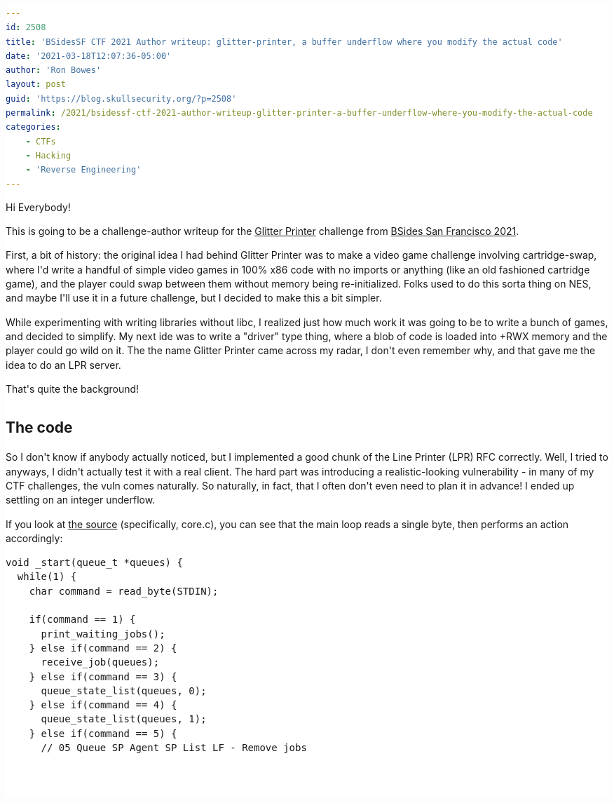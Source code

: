 ```yaml
---
id: 2508
title: 'BSidesSF CTF 2021 Author writeup: glitter-printer, a buffer underflow where you modify the actual code'
date: '2021-03-18T12:07:36-05:00'
author: 'Ron Bowes'
layout: post
guid: 'https://blog.skullsecurity.org/?p=2508'
permalink: /2021/bsidessf-ctf-2021-author-writeup-glitter-printer-a-buffer-underflow-where-you-modify-the-actual-code
categories:
    - CTFs
    - Hacking
    - 'Reverse Engineering'
---
```


Hi Everybody!

This is going to be a challenge-author writeup for the <a href="https://blogdata.skullsecurity.org/bsidessf2020/glitter-printer">Glitter Printer</a> challenge from <a href="https://ctftime.org/event/1299">BSides San Francisco 2021</a>.

First, a bit of history: the original idea I had behind Glitter Printer was to make a video game challenge involving cartridge-swap, where I'd write a handful of simple video games in 100% x86 code with no imports or anything (like an old fashioned cartridge game), and the player could swap between them without memory being re-initialized. Folks used to do this sorta thing on NES, and maybe I'll use it in a future challenge, but I decided to make this a bit simpler.

While experimenting with writing libraries without libc, I realized just how much work it was going to be to write a bunch of games, and decided to simplify. My next ide was to write a "driver" type thing, where a blob of code is loaded into +RWX memory and the player could go wild on it. The the name Glitter Printer came across my radar, I don't even remember why, and that gave me the idea to do an LPR server.

That's quite the background!


<h2>The code</h2>
So I don't know if anybody actually noticed, but I implemented a good chunk of the Line Printer (LPR) RFC correctly. Well, I tried to anyways, I didn't actually test it with a real client. The hard part was introducing a realistic-looking vulnerability - in many of my CTF challenges, the vuln comes naturally. So naturally, in fact, that I often don't even need to plan it in advance! I ended up settling on an integer underflow.

If you look at <a href="https://github.com/BSidesSF/ctf-2021-release/tree/main/glitter-printer/challenge/src">the source</a> (specifically, core.c), you can see that the main loop reads a single byte, then performs an action accordingly:
<pre><span class="Type">void</span> _start(queue_t *queues) {
  <span class="Repeat">while</span>(<span class="Number">1</span>) {
    <span class="Type">char</span> command = read_byte(STDIN);

    <span class="Conditional">if</span>(command == <span class="Number">1</span>) {
      print_waiting_jobs();
    } <span class="Conditional">else</span> <span class="Conditional">if</span>(command == <span class="Number">2</span>) {
      receive_job(queues);
    } <span class="Conditional">else</span> <span class="Conditional">if</span>(command == <span class="Number">3</span>) {
      queue_state_list(queues, <span class="Number">0</span>);
    } <span class="Conditional">else</span> <span class="Conditional">if</span>(command == <span class="Number">4</span>) {
      queue_state_list(queues, <span class="Number">1</span>);
    } <span class="Conditional">else</span> <span class="Conditional">if</span>(command == <span class="Number">5</span>) {
      <span class="Comment">// 05 Queue SP Agent SP List LF - Remove jobs</span>
